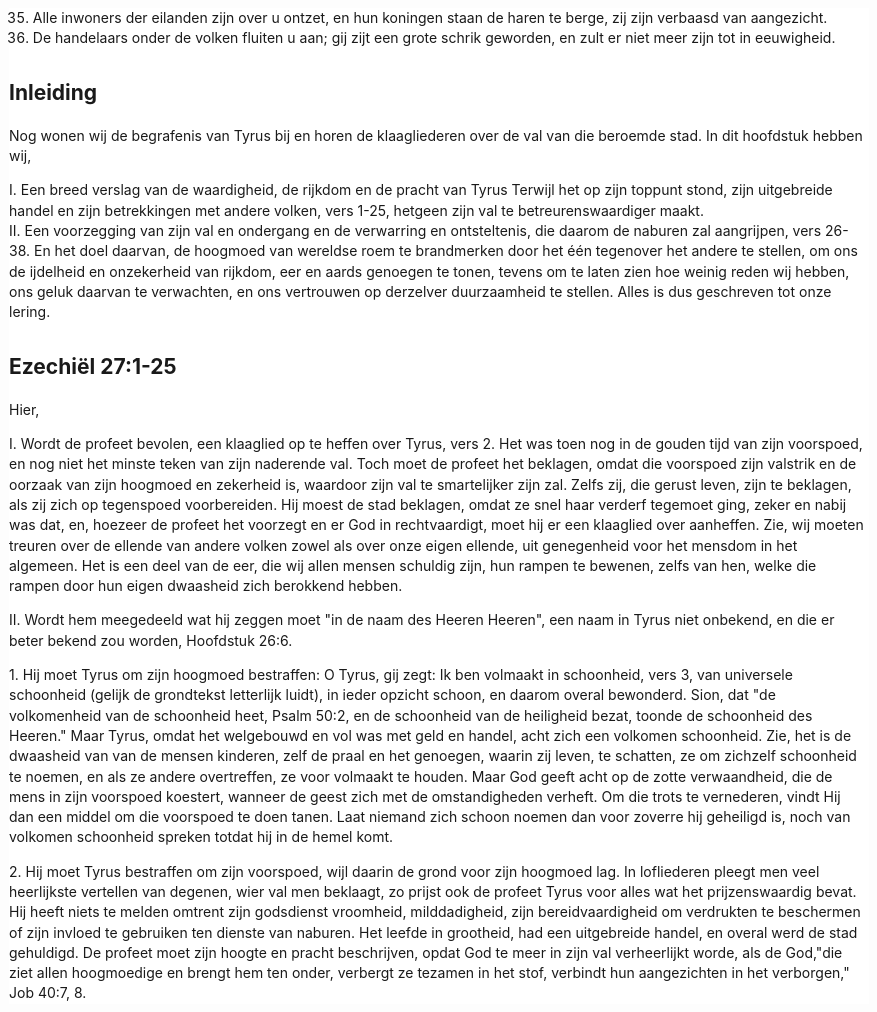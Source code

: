 35. Alle inwoners der eilanden zijn over u ontzet, en hun koningen staan de haren te berge, zij zijn verbaasd van aangezicht.
36. De handelaars onder de volken fluiten u aan; gij zijt een grote schrik geworden, en zult er niet meer zijn tot in eeuwigheid.

## Inleiding

Nog wonen wij de begrafenis van Tyrus bij en horen de klaagliederen over de val van die beroemde stad. In dit hoofdstuk hebben wij, 

I. Een breed verslag van de waardigheid, de rijkdom en de pracht van Tyrus Terwijl het op zijn toppunt stond, zijn uitgebreide handel en zijn betrekkingen met andere volken, vers 1-25, hetgeen zijn val te betreurenswaardiger maakt.  
II. Een voorzegging van zijn val en ondergang en de verwarring en ontsteltenis, die daarom de naburen zal aangrijpen, vers 26-38. En het doel daarvan, de hoogmoed van wereldse roem te brandmerken door het één tegenover het andere te stellen, om ons de ijdelheid en onzekerheid van rijkdom, eer en aards genoegen te tonen, tevens om te laten zien hoe weinig reden wij hebben, ons geluk daarvan te verwachten, en ons vertrouwen op derzelver duurzaamheid te stellen. Alles is dus geschreven tot onze lering.

## Ezechiël 27:1-25 
Hier, 

I. Wordt de profeet bevolen, een klaaglied op te heffen over Tyrus, vers 2. Het was toen nog in de gouden tijd van zijn voorspoed, en nog niet het minste teken van zijn naderende val. Toch moet de profeet het beklagen, omdat die voorspoed zijn valstrik en de oorzaak van zijn hoogmoed en zekerheid is, waardoor zijn val te smartelijker zijn zal. Zelfs zij, die gerust leven, zijn te beklagen, als zij zich op tegenspoed voorbereiden. Hij moest de stad beklagen, omdat ze snel haar verderf tegemoet ging, zeker en nabij was dat, en, hoezeer de profeet het voorzegt en er God in rechtvaardigt, moet hij er een klaaglied over aanheffen. Zie, wij moeten treuren over de ellende van andere volken zowel als over onze eigen ellende, uit genegenheid voor het mensdom in het algemeen. Het is een deel van de eer, die wij allen mensen schuldig zijn, hun rampen te bewenen, zelfs van hen, welke die rampen door hun eigen dwaasheid zich berokkend hebben.

II. Wordt hem meegedeeld wat hij zeggen moet "in de naam des Heeren Heeren", een naam in Tyrus niet onbekend, en die er beter bekend zou worden, Hoofdstuk 26:6.

1\. Hij moet Tyrus om zijn hoogmoed bestraffen: O Tyrus, gij zegt: Ik ben volmaakt in schoonheid, vers 3, van universele schoonheid (gelijk de grondtekst letterlijk luidt), in ieder opzicht schoon, en daarom overal bewonderd. Sion, dat "de volkomenheid van de schoonheid heet, Psalm 50:2, en de schoonheid van de heiligheid bezat, toonde de schoonheid des Heeren." Maar Tyrus, omdat het welgebouwd en vol was met geld en handel, acht zich een volkomen schoonheid. Zie, het is de dwaasheid van van de mensen kinderen, zelf de praal en het genoegen, waarin zij leven, te schatten, ze om zichzelf schoonheid te noemen, en als ze andere overtreffen, ze voor volmaakt te houden. Maar God geeft acht op de zotte verwaandheid, die de mens in zijn voorspoed koestert, wanneer de geest zich met de omstandigheden verheft. Om die trots te vernederen, vindt Hij dan een middel om die voorspoed te doen tanen. Laat niemand zich schoon noemen dan voor zoverre hij geheiligd is, noch van volkomen schoonheid spreken totdat hij in de hemel komt.

2\. Hij moet Tyrus bestraffen om zijn voorspoed, wijl daarin de grond voor zijn hoogmoed lag. In lofliederen pleegt men veel heerlijkste vertellen van degenen, wier val men beklaagt, zo prijst ook de profeet Tyrus voor alles wat het prijzenswaardig bevat. Hij heeft niets te melden omtrent zijn godsdienst vroomheid, milddadigheid, zijn bereidvaardigheid om verdrukten te beschermen of zijn invloed te gebruiken ten dienste van naburen. Het leefde in grootheid, had een uitgebreide handel, en overal werd de stad gehuldigd. De profeet moet zijn hoogte en pracht beschrijven, opdat God te meer in zijn val verheerlijkt worde, als de God,"die ziet allen hoogmoedige en brengt hem ten onder, verbergt ze tezamen in het stof, verbindt hun aangezichten in het verborgen," Job 40:7, 8.
